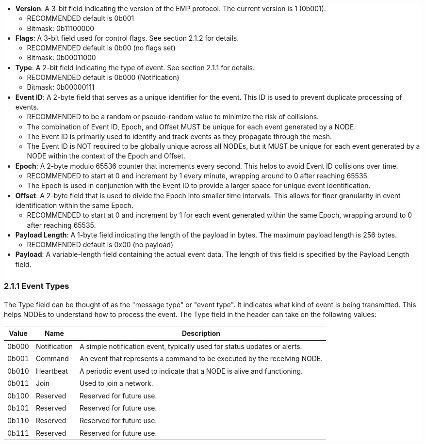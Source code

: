 * **Version**: A 3-bit field indicating the version of the EMP protocol. The current version is 1 (0b001).
  * RECOMMENDED default is 0b001
  * Bitmask: 0b11100000
* **Flags**: A 3-bit field used for control flags. See section 2.1.2 for details.
  * RECOMMENDED default is 0b00 (no flags set)
  * Bitmask: 0b00011000
* **Type**: A 2-bit field indicating the type of event. See section 2.1.1 for details.
  * RECOMMENDED default is 0b000 (Notification)
  * Bitmask: 0b00000111
* **Event ID**: A 2-byte field that serves as a unique identifier for the event. This ID is used to prevent duplicate processing of events. 
  * RECOMMENDED to be a random or pseudo-random value to minimize the risk of collisions.
  * The combination of Event ID, Epoch, and Offset MUST be unique for each event generated by a NODE.
  * The Event ID is primarily used to identify and track events as they propagate through the mesh.
  * The Event ID is NOT required to be globally unique across all NODEs, but it MUST be unique for each event generated by a NODE within the context of the Epoch and Offset.
* **Epoch**: A 2-byte modulo 65536 counter that increments every second. This helps to avoid Event ID collisions over time.
  * RECOMMENDED to start at 0 and increment by 1 every minute, wrapping around to 0 after reaching 65535.
  * The Epoch is used in conjunction with the Event ID to provide a larger space for unique event identification.
* **Offset**: A 2-byte field that is used to divide the Epoch into smaller time intervals. This allows for finer granularity in event identification within the same Epoch.
  * RECOMMENDED to start at 0 and increment by 1 for each event generated within the same Epoch, wrapping around to 0 after reaching 65535.
* **Payload Length**: A 1-byte field indicating the length of the payload in bytes. The maximum payload length is 256 bytes.
  * RECOMMENDED default is 0x00 (no payload)
* **Payload**: A variable-length field containing the actual event data. The length of this field is specified by the Payload Length field.

### 2.1.1 Event Types
The Type field can be thought of as the "message type" or "event type". It indicates what kind of event is being transmitted. This helps NODEs to understand how to process the event.
The Type field in the header can take on the following values:

| Value | Name         | Description                                                               |
|-------|--------------|---------------------------------------------------------------------------|
| 0b000 | Notification | A simple notification event, typically used for status updates or alerts. |
| 0b001 | Command      | An event that represents a command to be executed by the receiving NODE.  |
| 0b010 | Heartbeat    | A periodic event used to indicate that a NODE is alive and functioning.   |
| 0b011 | Join         | Used to join a network.                                                   |
| 0b100 | Reserved     | Reserved for future use.                                                  |
| 0b101 | Reserved     | Reserved for future use.                                                  |
| 0b110 | Reserved     | Reserved for future use.                                                  |
| 0b111 | Reserved     | Reserved for future use.                                                  |
